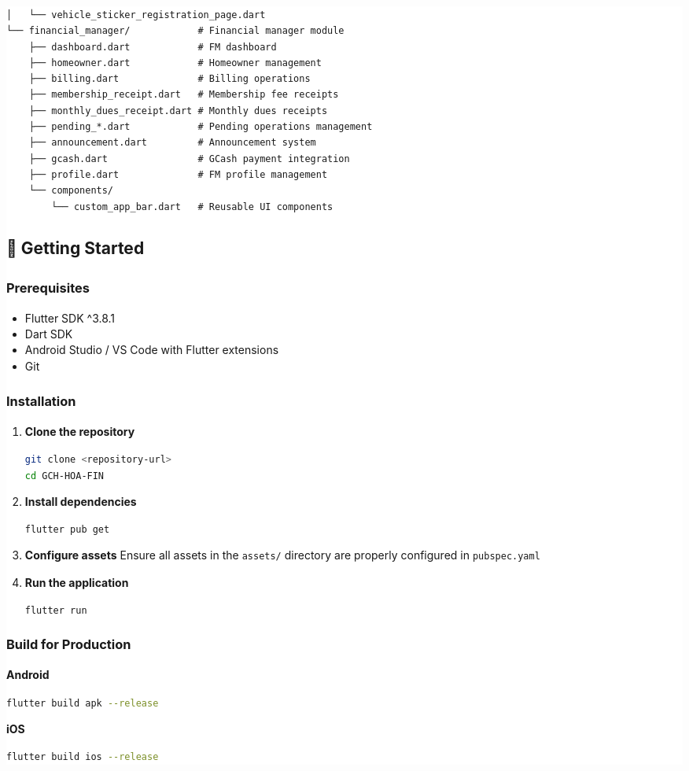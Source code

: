 ```
│   └── vehicle_sticker_registration_page.dart
└── financial_manager/            # Financial manager module
    ├── dashboard.dart            # FM dashboard
    ├── homeowner.dart            # Homeowner management
    ├── billing.dart              # Billing operations
    ├── membership_receipt.dart   # Membership fee receipts
    ├── monthly_dues_receipt.dart # Monthly dues receipts
    ├── pending_*.dart            # Pending operations management
    ├── announcement.dart         # Announcement system
    ├── gcash.dart                # GCash payment integration
    ├── profile.dart              # FM profile management
    └── components/
        └── custom_app_bar.dart   # Reusable UI components
```

## 🚀 Getting Started

### Prerequisites
- Flutter SDK ^3.8.1
- Dart SDK
- Android Studio / VS Code with Flutter extensions
- Git

### Installation

1. **Clone the repository**
   ```bash
   git clone <repository-url>
   cd GCH-HOA-FIN
   ```

2. **Install dependencies**
   ```bash
   flutter pub get
   ```

3. **Configure assets**
   Ensure all assets in the `assets/` directory are properly configured in `pubspec.yaml`

4. **Run the application**
   ```bash
   flutter run
   ```

### Build for Production

**Android**
```bash
flutter build apk --release
```

**iOS**
```bash
flutter build ios --release
```
